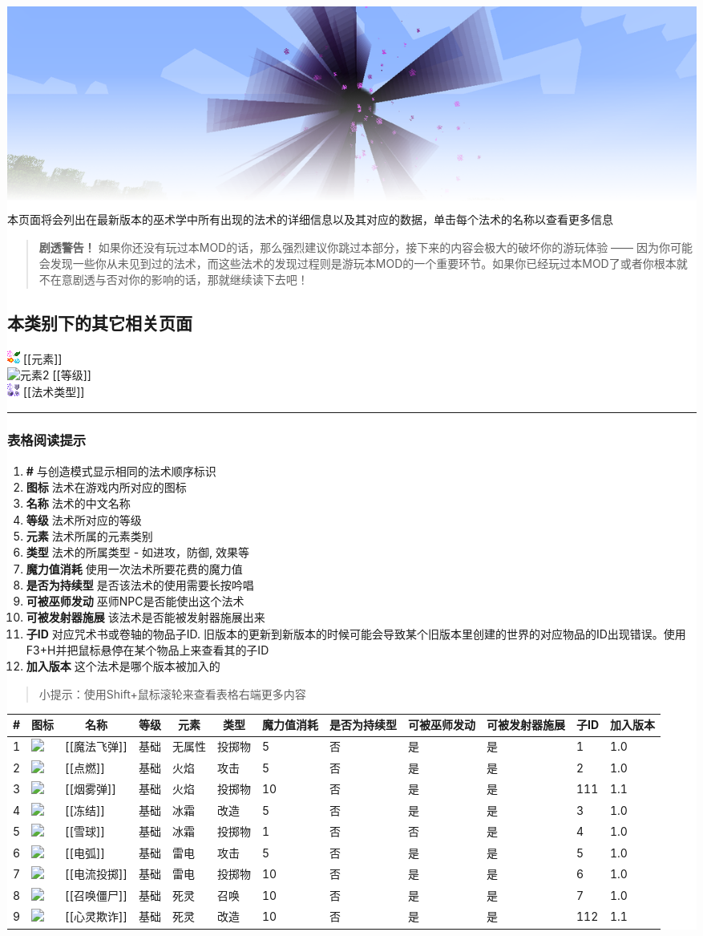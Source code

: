![法术头版](images/banners/spells_header.png)
本页面将会列出在最新版本的巫术学中所有出现的法术的详细信息以及其对应的数据，单击每个法术的名称以查看更多信息

> **剧透警告！** 如果你还没有玩过本MOD的话，那么强烈建议你跳过本部分，接下来的内容会极大的破坏你的游玩体验 —— 因为你可能会发现一些你从未见到过的法术，而这些法术的发现过程则是游玩本MOD的一个重要环节。如果你已经玩过本MOD了或者你根本就不在意剧透与否对你的影响的话，那就继续读下去吧！

## 本类别下的其它相关页面
![元素1](images/icons/elements.png) [[元素]]  
![元素2](https://github.com/Electroblob77/Wizardry/blob/1.12.2/src/main/resources/assets/ebwizardry/textures/items/arcane_tome.png) [[等级]]  
![元素3](images/icons/spell_types.png) [[法术类型]]  

---

### 表格阅读提示

1. **#** 与创造模式显示相同的法术顺序标识
1. **图标** 法术在游戏内所对应的图标
1. **名称** 法术的中文名称
1. **等级** 法术所对应的等级
1. **元素** 法术所属的元素类别
1. **类型** 法术的所属类型 - 如进攻，防御, 效果等
1. **魔力值消耗** 使用一次法术所要花费的魔力值
1. **是否为持续型** 是否该法术的使用需要长按吟唱
1. **可被巫师发动** 巫师NPC是否能使出这个法术
1. **可被发射器施展** 该法术是否能被发射器施展出来
1. **子ID** 对应咒术书或卷轴的物品子ID. 旧版本的更新到新版本的时候可能会导致某个旧版本里创建的世界的对应物品的ID出现错误。使用F3+H并把鼠标悬停在某个物品上来查看其的子ID
1. **加入版本** 这个法术是哪个版本被加入的

> 小提示：使用Shift+鼠标滚轮来查看表格右端更多内容

| #   | 图标 | 名称                       | 等级       | 元素    | 类型       | 魔力值消耗      | 是否为持续型 | 可被巫师发动 | 可被发射器施展 | 子ID | 加入版本 |
|-----|------|----------------------------|------------|------------|------------|-----------|-------------|----------|-------------|----------|-------|
| 1   | ![](https://github.com/Electroblob77/Wizardry/blob/1.12.2/src/main/resources/assets/ebwizardry/textures/spells/magic_missile.png) | [[魔法飞弹]]          | 基础     | 无属性      | 投掷物 | 5         | 否          | 是      | 是         | 1        | 1.0   |
| 2   | ![](https://github.com/Electroblob77/Wizardry/blob/1.12.2/src/main/resources/assets/ebwizardry/textures/spells/ignite.png) | [[点燃]]                 | 基础     | 火焰       | 攻击     | 5         | 否          | 是      | 是         | 2        | 1.0   |
| 3   | ![](https://github.com/Electroblob77/Wizardry/blob/1.12.2/src/main/resources/assets/ebwizardry/textures/spells/smoke_bomb.png) | [[烟雾弹]]             | 基础     | 火焰       | 投掷物 | 10        | 否          | 是      | 是         | 111      | 1.1   |
| 4   | ![](https://github.com/Electroblob77/Wizardry/blob/1.12.2/src/main/resources/assets/ebwizardry/textures/spells/freeze.png) | [[冻结]]                 | 基础     | 冰霜        | 改造 | 5         | 否          | 是      | 是         | 3        | 1.0   |
| 5   | ![](https://github.com/Electroblob77/Wizardry/blob/1.12.2/src/main/resources/assets/ebwizardry/textures/spells/snowball.png) | [[雪球]]               | 基础     | 冰霜        | 投掷物 | 1         | 否          | 否       | 是         | 4        | 1.0   |
| 6   | ![](https://github.com/Electroblob77/Wizardry/blob/1.12.2/src/main/resources/assets/ebwizardry/textures/spells/arc.png) | [[电弧]]                    | 基础     | 雷电  | 攻击     | 5         | 否          | 是      | 是         | 5        | 1.0   |
| 7   | ![](https://github.com/Electroblob77/Wizardry/blob/1.12.2/src/main/resources/assets/ebwizardry/textures/spells/thunderbolt.png) | [[电流投掷]]            | 基础     | 雷电  | 投掷物 | 10        | 否          | 是      | 是         | 6        | 1.0   |
| 8   | ![](https://github.com/Electroblob77/Wizardry/blob/1.12.2/src/main/resources/assets/ebwizardry/textures/spells/summon_zombie.png) | [[召唤僵尸]]          | 基础     | 死灵 | 召唤     | 10        | 否          | 是      | 是         | 7        | 1.0   |
| 9   | ![](https://github.com/Electroblob77/Wizardry/blob/1.12.2/src/main/resources/assets/ebwizardry/textures/spells/mind_trick.png) | [[心灵欺诈]]             | 基础     | 死灵 | 改造 | 10        | 否          | 是      | 是         | 112      | 1.1   |